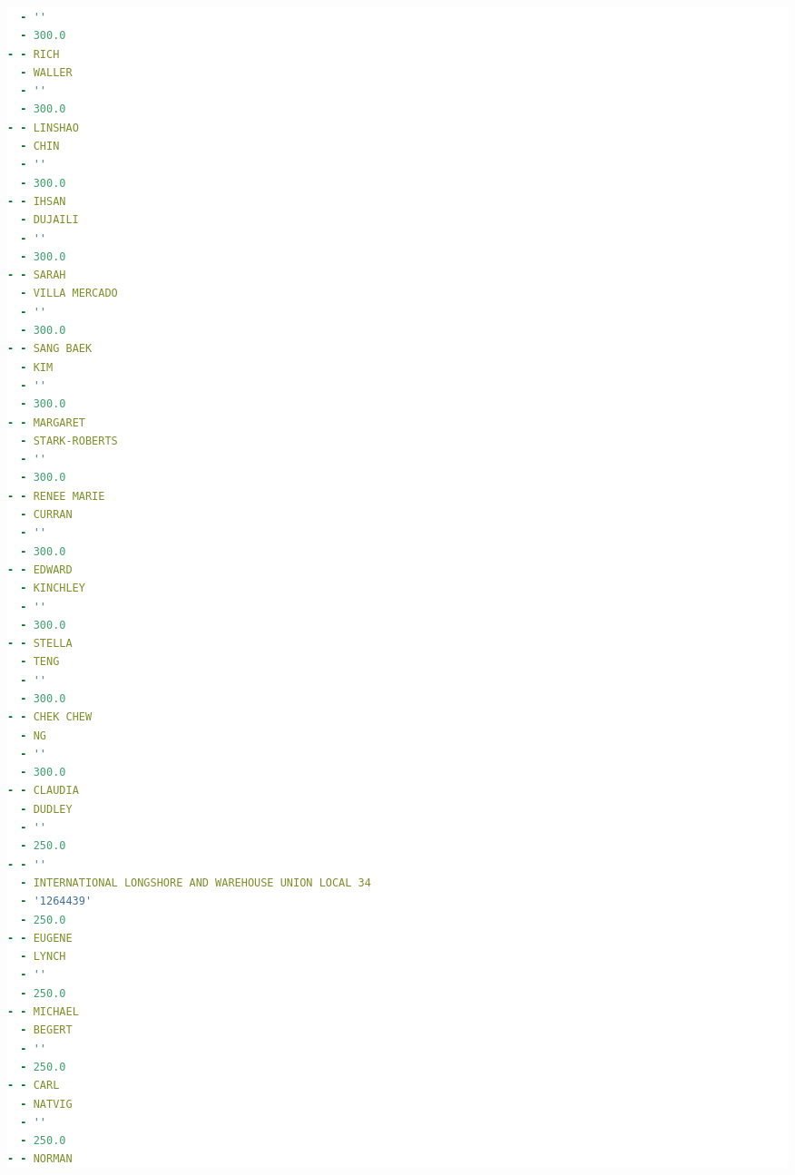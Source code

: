 ```yaml
  - ''
  - 300.0
- - RICH
  - WALLER
  - ''
  - 300.0
- - LINSHAO
  - CHIN
  - ''
  - 300.0
- - IHSAN
  - DUJAILI
  - ''
  - 300.0
- - SARAH
  - VILLA MERCADO
  - ''
  - 300.0
- - SANG BAEK
  - KIM
  - ''
  - 300.0
- - MARGARET
  - STARK-ROBERTS
  - ''
  - 300.0
- - RENEE MARIE
  - CURRAN
  - ''
  - 300.0
- - EDWARD
  - KINCHLEY
  - ''
  - 300.0
- - STELLA
  - TENG
  - ''
  - 300.0
- - CHEK CHEW
  - NG
  - ''
  - 300.0
- - CLAUDIA
  - DUDLEY
  - ''
  - 250.0
- - ''
  - INTERNATIONAL LONGSHORE AND WAREHOUSE UNION LOCAL 34
  - '1264439'
  - 250.0
- - EUGENE
  - LYNCH
  - ''
  - 250.0
- - MICHAEL
  - BEGERT
  - ''
  - 250.0
- - CARL
  - NATVIG
  - ''
  - 250.0
- - NORMAN
```